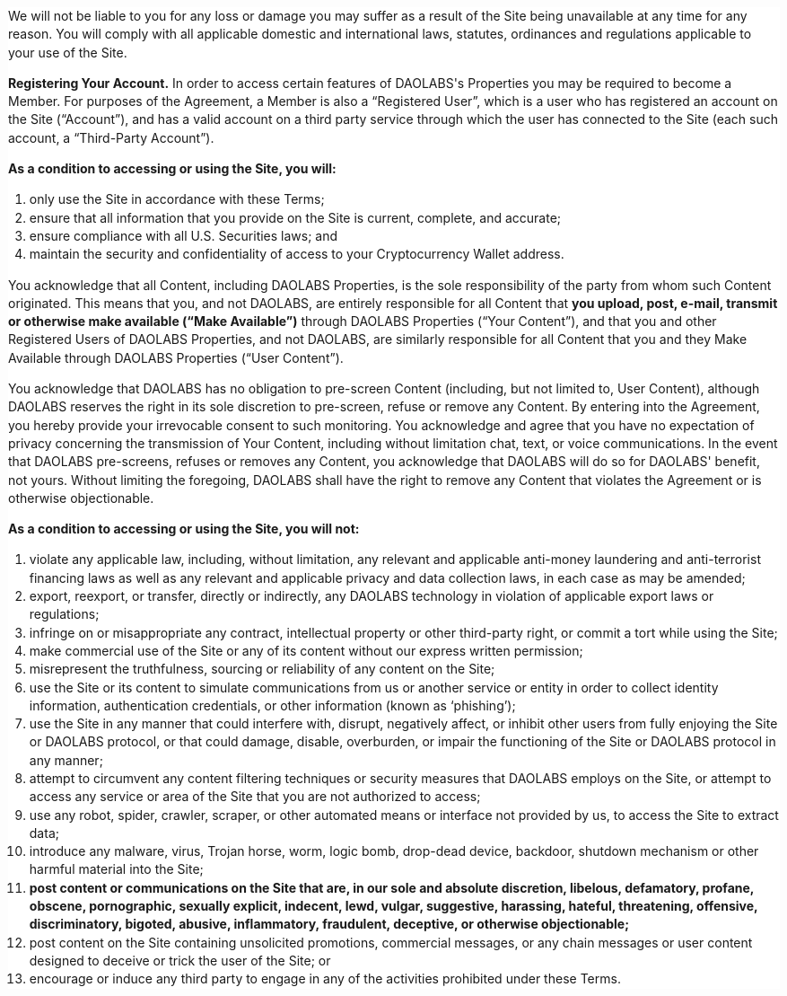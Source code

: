 We will not be liable to you for any loss or damage you may suffer as a result of the Site being unavailable at any time for any reason. You will comply with all applicable domestic and international laws, statutes, ordinances and regulations applicable to your use of the Site.

**Registering Your Account.** In order to access certain features of DAOLABS's Properties you may be required to become a Member. For purposes of the Agreement, a Member is also a “Registered User”, which is a user who has registered an account on the Site (“Account”), and has a valid account on a third party service through which the user has connected to the Site (each such account, a “Third-Party Account”).

**As a condition to accessing or using the Site, you will:**

1. only use the Site in accordance with these Terms;
2. ensure that all information that you provide on the Site is current, complete, and accurate;
3. ensure compliance with all U.S. Securities laws; and
4. maintain the security and confidentiality of access to your Cryptocurrency Wallet address.

You acknowledge that all Content, including DAOLABS Properties, is the sole responsibility of the party from whom such Content originated. This means that you, and not DAOLABS, are entirely responsible for all Content that **you upload, post, e-mail, transmit or otherwise make available (“Make Available”)** through DAOLABS Properties (“Your Content”), and that you and other Registered Users of DAOLABS Properties, and not DAOLABS, are similarly responsible for all Content that you and they Make Available through DAOLABS Properties (“User Content”).

You acknowledge that DAOLABS has no obligation to pre-screen Content (including, but not limited to, User Content), although DAOLABS reserves the right in its sole discretion to pre-screen, refuse or remove any Content. By entering into the Agreement, you hereby provide your irrevocable consent to such monitoring. You acknowledge and agree that you have no expectation of privacy concerning the transmission of Your Content, including without limitation chat, text, or voice communications. In the event that DAOLABS pre-screens, refuses or removes any Content, you acknowledge that DAOLABS will do so for DAOLABS' benefit, not yours. Without limiting the foregoing, DAOLABS shall have the right to remove any Content that violates the Agreement or is otherwise objectionable.

**As a condition to accessing or using the Site, you will not:**

1. violate any applicable law, including, without limitation, any relevant and applicable anti-money laundering and anti-terrorist financing laws as well as any relevant and applicable privacy and data collection laws, in each case as may be amended;
2. export, reexport, or transfer, directly or indirectly, any DAOLABS technology in violation of applicable export laws or regulations;
3. infringe on or misappropriate any contract, intellectual property or other third-party right, or commit a tort while using the Site;
4. make commercial use of the Site or any of its content without our express written permission;
5. misrepresent the truthfulness, sourcing or reliability of any content on the Site;
6. use the Site or its content to simulate communications from us or another service or entity in order to collect identity information, authentication credentials, or other information (known as ‘phishing’);
7. use the Site in any manner that could interfere with, disrupt, negatively affect, or inhibit other users from fully enjoying the Site or DAOLABS protocol, or that could damage, disable, overburden, or impair the functioning of the Site or DAOLABS protocol in any manner;
8. attempt to circumvent any content filtering techniques or security measures that DAOLABS employs on the Site, or attempt to access any service or area of the Site that you are not authorized to access;
9. use any robot, spider, crawler, scraper, or other automated means or interface not provided by us, to access the Site to extract data;
10. introduce any malware, virus, Trojan horse, worm, logic bomb, drop-dead device, backdoor, shutdown mechanism or other harmful material into the Site;
11. **post content or communications on the Site that are, in our sole and absolute discretion, libelous, defamatory, profane, obscene, pornographic, sexually explicit, indecent, lewd, vulgar, suggestive, harassing, hateful, threatening, offensive, discriminatory, bigoted, abusive, inflammatory, fraudulent, deceptive, or otherwise objectionable;**
12. post content on the Site containing unsolicited promotions, commercial messages, or any chain messages or user content designed to deceive or trick the user of the Site; or
13. encourage or induce any third party to engage in any of the activities prohibited under these Terms.
